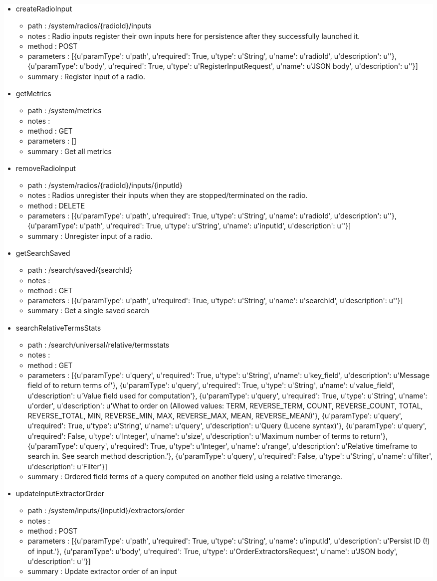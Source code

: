 *  createRadioInput
	 *  path : /system/radios/{radioId}/inputs
	 *  notes : Radio inputs register their own inputs here for persistence after they successfully launched it.
	 *  method : POST
	 *  parameters : [{u'paramType': u'path', u'required': True, u'type': u'String', u'name': u'radioId', u'description': u''}, {u'paramType': u'body', u'required': True, u'type': u'RegisterInputRequest', u'name': u'JSON body', u'description': u''}]
	 *  summary : Register input of a radio.

*  getMetrics
	 *  path : /system/metrics
	 *  notes : 
	 *  method : GET
	 *  parameters : []
	 *  summary : Get all metrics

*  removeRadioInput
	 *  path : /system/radios/{radioId}/inputs/{inputId}
	 *  notes : Radios unregister their inputs when they are stopped/terminated on the radio.
	 *  method : DELETE
	 *  parameters : [{u'paramType': u'path', u'required': True, u'type': u'String', u'name': u'radioId', u'description': u''}, {u'paramType': u'path', u'required': True, u'type': u'String', u'name': u'inputId', u'description': u''}]
	 *  summary : Unregister input of a radio.

*  getSearchSaved
	 *  path : /search/saved/{searchId}
	 *  notes : 
	 *  method : GET
	 *  parameters : [{u'paramType': u'path', u'required': True, u'type': u'String', u'name': u'searchId', u'description': u''}]
	 *  summary : Get a single saved search

*  searchRelativeTermsStats
	 *  path : /search/universal/relative/termsstats
	 *  notes : 
	 *  method : GET
	 *  parameters : [{u'paramType': u'query', u'required': True, u'type': u'String', u'name': u'key_field', u'description': u'Message field of to return terms of'}, {u'paramType': u'query', u'required': True, u'type': u'String', u'name': u'value_field', u'description': u'Value field used for computation'}, {u'paramType': u'query', u'required': True, u'type': u'String', u'name': u'order', u'description': u'What to order on (Allowed values: TERM, REVERSE_TERM, COUNT, REVERSE_COUNT, TOTAL, REVERSE_TOTAL, MIN, REVERSE_MIN, MAX, REVERSE_MAX, MEAN, REVERSE_MEAN)'}, {u'paramType': u'query', u'required': True, u'type': u'String', u'name': u'query', u'description': u'Query (Lucene syntax)'}, {u'paramType': u'query', u'required': False, u'type': u'Integer', u'name': u'size', u'description': u'Maximum number of terms to return'}, {u'paramType': u'query', u'required': True, u'type': u'Integer', u'name': u'range', u'description': u'Relative timeframe to search in. See search method description.'}, {u'paramType': u'query', u'required': False, u'type': u'String', u'name': u'filter', u'description': u'Filter'}]
	 *  summary : Ordered field terms of a query computed on another field using a relative timerange.

*  updateInputExtractorOrder
	 *  path : /system/inputs/{inputId}/extractors/order
	 *  notes : 
	 *  method : POST
	 *  parameters : [{u'paramType': u'path', u'required': True, u'type': u'String', u'name': u'inputId', u'description': u'Persist ID (!) of input.'}, {u'paramType': u'body', u'required': True, u'type': u'OrderExtractorsRequest', u'name': u'JSON body', u'description': u''}]
	 *  summary : Update extractor order of an input
